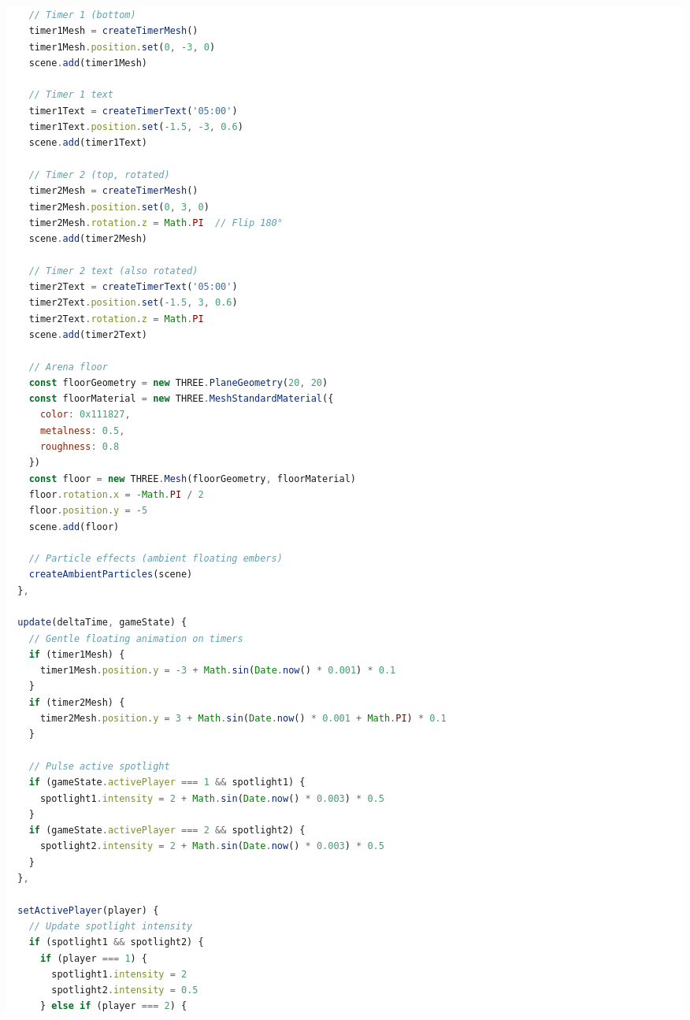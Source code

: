 ```javascript
    // Timer 1 (bottom)
    timer1Mesh = createTimerMesh()
    timer1Mesh.position.set(0, -3, 0)
    scene.add(timer1Mesh)

    // Timer 1 text
    timer1Text = createTimerText('05:00')
    timer1Text.position.set(-1.5, -3, 0.6)
    scene.add(timer1Text)

    // Timer 2 (top, rotated)
    timer2Mesh = createTimerMesh()
    timer2Mesh.position.set(0, 3, 0)
    timer2Mesh.rotation.z = Math.PI  // Flip 180°
    scene.add(timer2Mesh)

    // Timer 2 text (also rotated)
    timer2Text = createTimerText('05:00')
    timer2Text.position.set(-1.5, 3, 0.6)
    timer2Text.rotation.z = Math.PI
    scene.add(timer2Text)

    // Arena floor
    const floorGeometry = new THREE.PlaneGeometry(20, 20)
    const floorMaterial = new THREE.MeshStandardMaterial({
      color: 0x111827,
      metalness: 0.5,
      roughness: 0.8
    })
    const floor = new THREE.Mesh(floorGeometry, floorMaterial)
    floor.rotation.x = -Math.PI / 2
    floor.position.y = -5
    scene.add(floor)

    // Particle effects (ambient floating embers)
    createAmbientParticles(scene)
  },

  update(deltaTime, gameState) {
    // Gentle floating animation on timers
    if (timer1Mesh) {
      timer1Mesh.position.y = -3 + Math.sin(Date.now() * 0.001) * 0.1
    }
    if (timer2Mesh) {
      timer2Mesh.position.y = 3 + Math.sin(Date.now() * 0.001 + Math.PI) * 0.1
    }

    // Pulse active spotlight
    if (gameState.activePlayer === 1 && spotlight1) {
      spotlight1.intensity = 2 + Math.sin(Date.now() * 0.003) * 0.5
    }
    if (gameState.activePlayer === 2 && spotlight2) {
      spotlight2.intensity = 2 + Math.sin(Date.now() * 0.003) * 0.5
    }
  },

  setActivePlayer(player) {
    // Update spotlight intensity
    if (spotlight1 && spotlight2) {
      if (player === 1) {
        spotlight1.intensity = 2
        spotlight2.intensity = 0.5
      } else if (player === 2) {
```